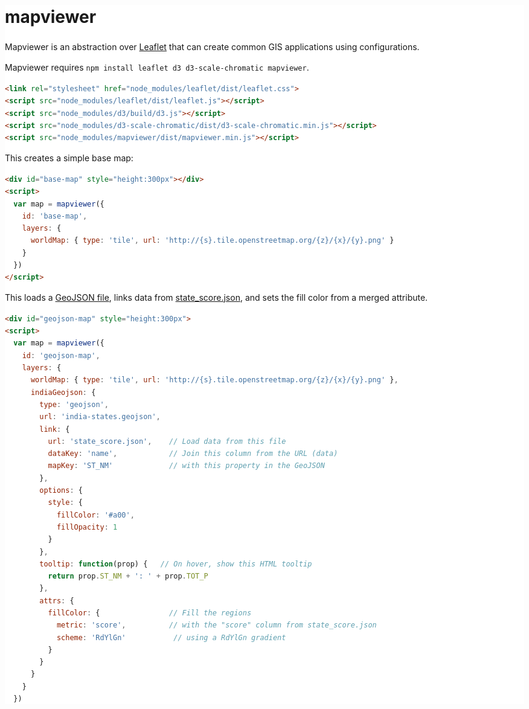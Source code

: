 # mapviewer

Mapviewer is an abstraction over [Leaflet](http://leafletjs.com/) that can
create common GIS applications using configurations.

Mapviewer requires `npm install leaflet d3 d3-scale-chromatic mapviewer`.

```html
<link rel="stylesheet" href="node_modules/leaflet/dist/leaflet.css">
<script src="node_modules/leaflet/dist/leaflet.js"></script>
<script src="node_modules/d3/build/d3.js"></script>
<script src="node_modules/d3-scale-chromatic/dist/d3-scale-chromatic.min.js"></script>
<script src="node_modules/mapviewer/dist/mapviewer.min.js"></script>
```

This creates a simple base map:

```html
<div id="base-map" style="height:300px"></div>
<script>
  var map = mapviewer({
    id: 'base-map',
    layers: {
      worldMap: { type: 'tile', url: 'http://{s}.tile.openstreetmap.org/{z}/{x}/{y}.png' }
    }
  })
</script>
```

This loads a [GeoJSON file](test/india-states.geojson), links data from
[state_score.json](test/state_score.json), and sets the fill color from a merged
attribute.

```html
<div id="geojson-map" style="height:300px">
<script>
  var map = mapviewer({
    id: 'geojson-map',
    layers: {
      worldMap: { type: 'tile', url: 'http://{s}.tile.openstreetmap.org/{z}/{x}/{y}.png' },
      indiaGeojson: {
        type: 'geojson',
        url: 'india-states.geojson',
        link: {
          url: 'state_score.json',    // Load data from this file
          dataKey: 'name',            // Join this column from the URL (data)
          mapKey: 'ST_NM'             // with this property in the GeoJSON
        },
        options: {
          style: {
            fillColor: '#a00',
            fillOpacity: 1
          }
        },
        tooltip: function(prop) {   // On hover, show this HTML tooltip
          return prop.ST_NM + ': ' + prop.TOT_P
        },
        attrs: {
          fillColor: {                // Fill the regions
            metric: 'score',          // with the "score" column from state_score.json
            scheme: 'RdYlGn'           // using a RdYlGn gradient
          }
        }
      }
    }
  })
```